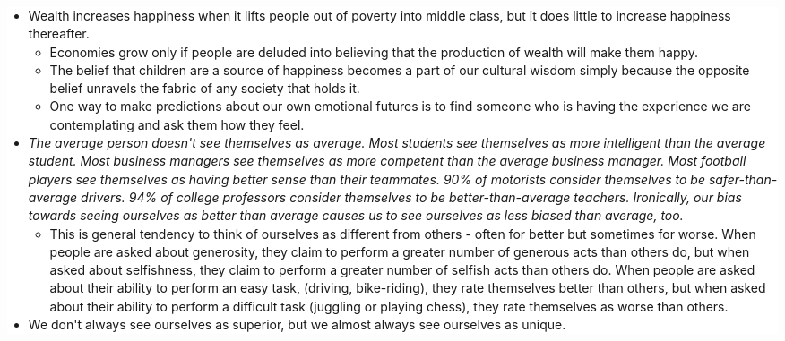 - Wealth increases happiness when it lifts people out of poverty into middle class, but it does little to increase happiness thereafter.
  - Economies grow only if people are deluded into believing that the production of wealth will make them happy.
  - The belief that children are a source of happiness becomes a part of our cultural wisdom simply because the opposite belief unravels the fabric of any society that holds it.
  - One way to make predictions about our own emotional futures is to find someone who is having the experience we are contemplating and ask them how they feel.
- *The average person doesn't see themselves as average. Most students see themselves as more intelligent than the average student. Most business managers see themselves as more competent than the average business manager. Most football players see themselves as having better sense than their teammates. 90% of motorists consider themselves to be safer-than-average drivers. 94% of college professors consider themselves to be better-than-average teachers. Ironically, our bias towards seeing ourselves as better than average causes us to see ourselves as less biased than average, too.*
  - This is general tendency to think of ourselves as different from others - often for better but sometimes for worse. When people are asked about generosity, they claim to perform a greater number of generous acts than others do, but when asked about selfishness, they claim to perform a greater number of selfish acts than others do. When people are asked about their ability to perform an easy task, (driving, bike-riding), they rate themselves better than others, but when asked about their ability to perform a difficult task (juggling or playing chess), they rate themselves as worse than others.
- We don't always see ourselves as superior, but we almost always see ourselves as unique.
